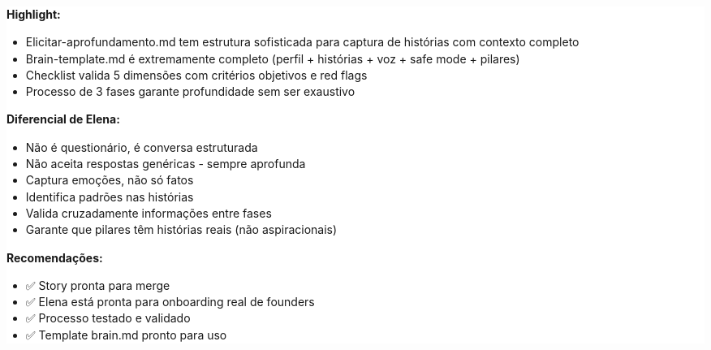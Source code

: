 **Highlight:**
- Elicitar-aprofundamento.md tem estrutura sofisticada para captura de histórias com contexto completo
- Brain-template.md é extremamente completo (perfil + histórias + voz + safe mode + pilares)
- Checklist valida 5 dimensões com critérios objetivos e red flags
- Processo de 3 fases garante profundidade sem ser exaustivo

**Diferencial de Elena:**
- Não é questionário, é conversa estruturada
- Não aceita respostas genéricas - sempre aprofunda
- Captura emoções, não só fatos
- Identifica padrões nas histórias
- Valida cruzadamente informações entre fases
- Garante que pilares têm histórias reais (não aspiracionais)

**Recomendações:**
- ✅ Story pronta para merge
- ✅ Elena está pronta para onboarding real de founders
- ✅ Processo testado e validado
- ✅ Template brain.md pronto para uso
